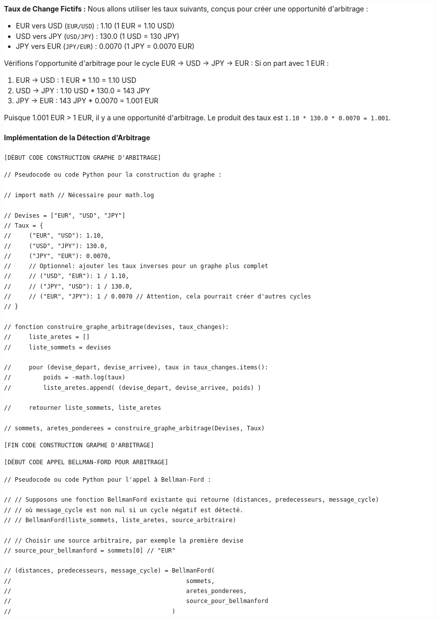 **Taux de Change Fictifs :**
Nous allons utiliser les taux suivants, conçus pour créer une opportunité d'arbitrage :
*   EUR vers USD (`EUR/USD`) : 1.10 (1 EUR = 1.10 USD)
*   USD vers JPY (`USD/JPY`) : 130.0 (1 USD = 130 JPY)
*   JPY vers EUR (`JPY/EUR`) : 0.0070 (1 JPY = 0.0070 EUR)

Vérifions l'opportunité d'arbitrage pour le cycle EUR -> USD -> JPY -> EUR :
Si on part avec 1 EUR :
1.  EUR -> USD : 1 EUR * 1.10 = 1.10 USD
2.  USD -> JPY : 1.10 USD * 130.0 = 143 JPY
3.  JPY -> EUR : 143 JPY * 0.0070 = 1.001 EUR

Puisque 1.001 EUR > 1 EUR, il y a une opportunité d'arbitrage. Le produit des taux est `1.10 * 130.0 * 0.0070 = 1.001`.

#### Implémentation de la Détection d'Arbitrage

`[DÉBUT CODE CONSTRUCTION GRAPHE D'ARBITRAGE]`
```pseudocode
// Pseudocode ou code Python pour la construction du graphe :

// import math // Nécessaire pour math.log

// Devises = ["EUR", "USD", "JPY"]
// Taux = {
//     ("EUR", "USD"): 1.10,
//     ("USD", "JPY"): 130.0,
//     ("JPY", "EUR"): 0.0070,
//     // Optionnel: ajouter les taux inverses pour un graphe plus complet
//     // ("USD", "EUR"): 1 / 1.10,
//     // ("JPY", "USD"): 1 / 130.0,
//     // ("EUR", "JPY"): 1 / 0.0070 // Attention, cela pourrait créer d'autres cycles
// }

// fonction construire_graphe_arbitrage(devises, taux_changes):
//     liste_aretes = []
//     liste_sommets = devises

//     pour (devise_depart, devise_arrivee), taux in taux_changes.items():
//         poids = -math.log(taux)
//         liste_aretes.append( (devise_depart, devise_arrivee, poids) )

//     retourner liste_sommets, liste_aretes

// sommets, aretes_ponderees = construire_graphe_arbitrage(Devises, Taux)
```
`[FIN CODE CONSTRUCTION GRAPHE D'ARBITRAGE]`

`[DÉBUT CODE APPEL BELLMAN-FORD POUR ARBITRAGE]`
```pseudocode
// Pseudocode ou code Python pour l'appel à Bellman-Ford :

// // Supposons une fonction BellmanFord existante qui retourne (distances, predecesseurs, message_cycle)
// // où message_cycle est non nul si un cycle négatif est détecté.
// // BellmanFord(liste_sommets, liste_aretes, source_arbitraire)

// // Choisir une source arbitraire, par exemple la première devise
// source_pour_bellmanford = sommets[0] // "EUR"

// (distances, predecesseurs, message_cycle) = BellmanFord(
//                                                 sommets,
//                                                 aretes_ponderees,
//                                                 source_pour_bellmanford
//                                             )

```